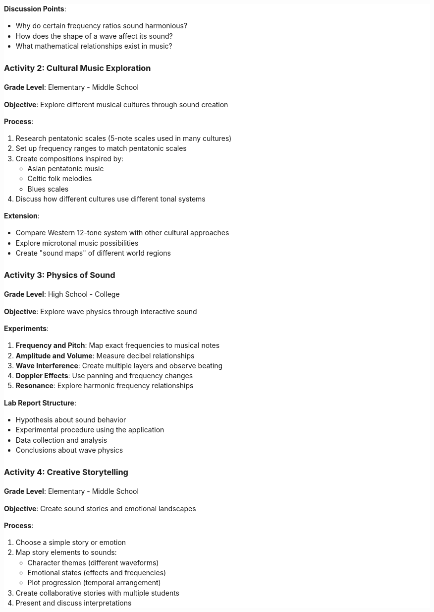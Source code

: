 **Discussion Points**:
- Why do certain frequency ratios sound harmonious?
- How does the shape of a wave affect its sound?
- What mathematical relationships exist in music?

### Activity 2: Cultural Music Exploration

**Grade Level**: Elementary - Middle School

**Objective**: Explore different musical cultures through sound creation

**Process**:
1. Research pentatonic scales (5-note scales used in many cultures)
2. Set up frequency ranges to match pentatonic scales
3. Create compositions inspired by:
   - Asian pentatonic music
   - Celtic folk melodies
   - Blues scales
4. Discuss how different cultures use different tonal systems

**Extension**:
- Compare Western 12-tone system with other cultural approaches
- Explore microtonal music possibilities
- Create "sound maps" of different world regions

### Activity 3: Physics of Sound

**Grade Level**: High School - College

**Objective**: Explore wave physics through interactive sound

**Experiments**:
1. **Frequency and Pitch**: Map exact frequencies to musical notes
2. **Amplitude and Volume**: Measure decibel relationships
3. **Wave Interference**: Create multiple layers and observe beating
4. **Doppler Effects**: Use panning and frequency changes
5. **Resonance**: Explore harmonic frequency relationships

**Lab Report Structure**:
- Hypothesis about sound behavior
- Experimental procedure using the application
- Data collection and analysis
- Conclusions about wave physics

### Activity 4: Creative Storytelling

**Grade Level**: Elementary - Middle School

**Objective**: Create sound stories and emotional landscapes

**Process**:
1. Choose a simple story or emotion
2. Map story elements to sounds:
   - Character themes (different waveforms)
   - Emotional states (effects and frequencies)
   - Plot progression (temporal arrangement)
3. Create collaborative stories with multiple students
4. Present and discuss interpretations
